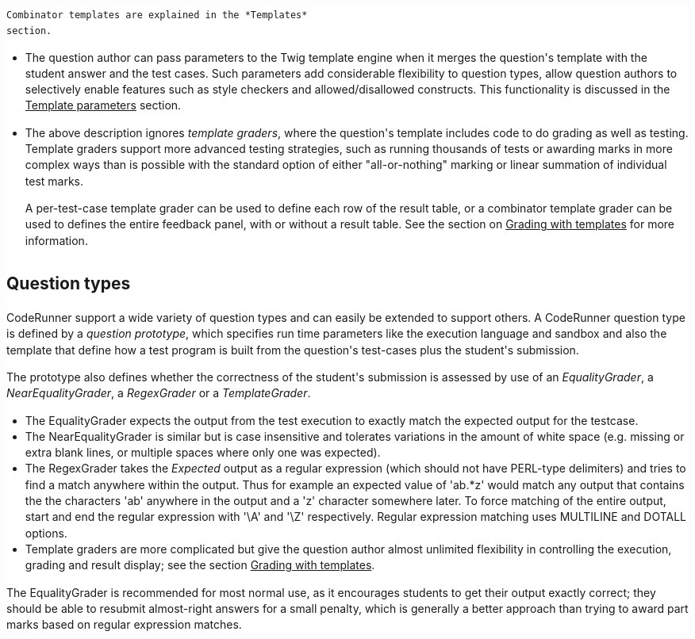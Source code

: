     Combinator templates are explained in the *Templates*
    section.

 *  The question author can pass parameters to the
    Twig template engine when it merges the question's template with the student answer
    and the test cases. Such parameters add considerable flexibility to question
    types, allow question authors to selectively enable features such
    as style checkers and allowed/disallowed constructs. This functionality
    is discussed in the [Template parameters](#template-parameters) section.

 *  The above description ignores *template graders*, where the question's
    template includes code to do grading as well as testing. Template
    graders support more advanced testing
    strategies, such as running thousands of tests or awarding marks in more complex
    ways than is possible with the standard option of either "all-or-nothing" marking
    or linear summation of individual test marks.

    A per-test-case template grader can be used to define each
    row of the result table, or a combinator template grader can be used to
    defines the entire feedback panel, with or without a result table.
    See the section on [Grading with templates](#grading-with-templates) for
    more information.

## Question types

CodeRunner support a wide variety of question types and can easily be
extended to support others. A CodeRunner question type is defined by a
*question prototype*, which specifies run time parameters like the execution
language and sandbox and also the template that define how a test program is built from the
question's test-cases plus the student's submission.

The prototype also
defines whether the correctness of the student's submission is assessed by use
of an *EqualityGrader*, a *NearEqualityGrader*, a *RegexGrader* or a
*TemplateGrader*.

 * The EqualityGrader expects
the output from the test execution to exactly match the expected output
for the testcase.
 * The NearEqualityGrader is similar but is case insensitive
and tolerates variations in the amount of white space (e.g. missing or extra
blank lines, or multiple spaces where only one was expected).
 * The RegexGrader takes the *Expected* output as a regular expression (which
should not have PERL-type delimiters) and tries to find a match anywhere within
the output. Thus for example an expected value of 'ab.*z' would match any output that contains the
the characters 'ab' anywhere in the output and a 'z' character somewhere later.
To force matching of the entire output, start and end the regular expression
with '\A' and '\Z' respectively. Regular expression matching uses MULTILINE
and DOTALL options.
 * Template graders are more complicated but give the question author almost
unlimited flexibility in controlling the execution, grading and result
display; see the section [Grading with templates](#grading-with-templates).

The EqualityGrader is recommended for most normal use, as it
encourages students to get their output exactly correct; they should be able to
resubmit almost-right answers for a small penalty, which is generally a
better approach than trying to award part marks based on regular expression
matches.
